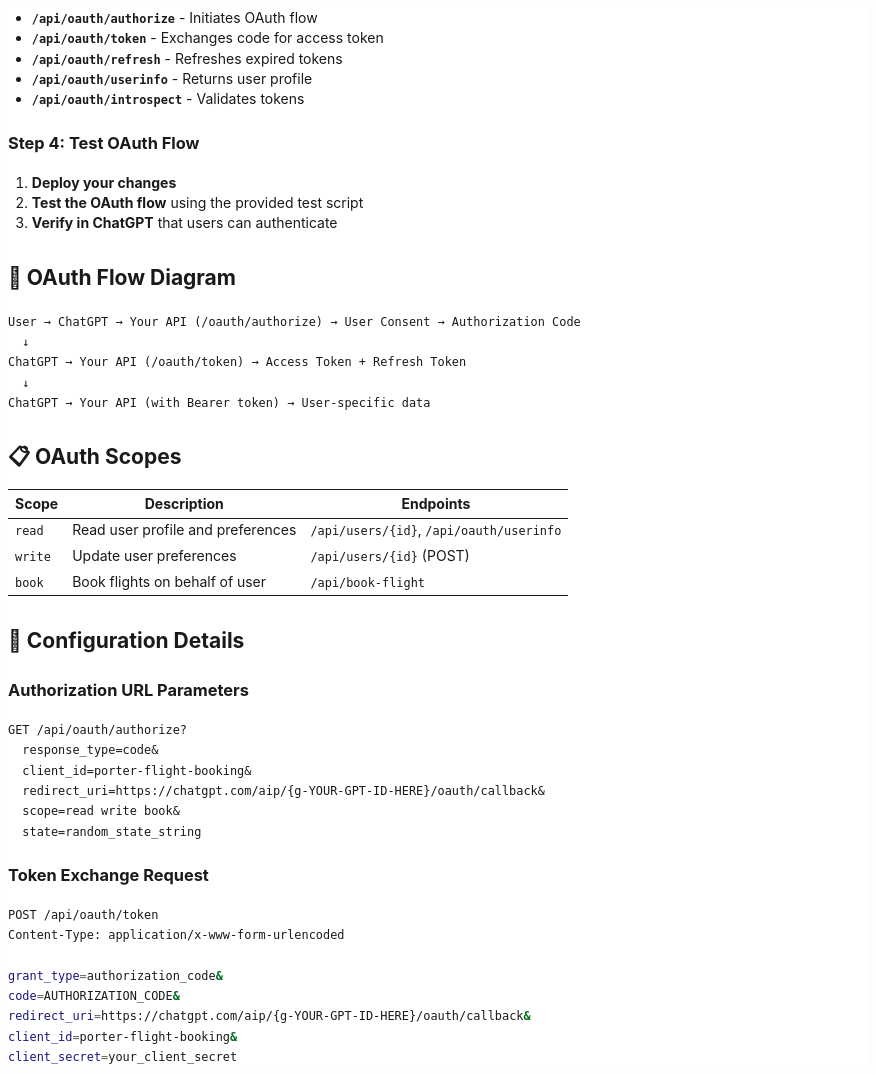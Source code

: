 - **`/api/oauth/authorize`** - Initiates OAuth flow
- **`/api/oauth/token`** - Exchanges code for access token
- **`/api/oauth/refresh`** - Refreshes expired tokens
- **`/api/oauth/userinfo`** - Returns user profile
- **`/api/oauth/introspect`** - Validates tokens

### **Step 4: Test OAuth Flow**

1. **Deploy your changes**
2. **Test the OAuth flow** using the provided test script
3. **Verify in ChatGPT** that users can authenticate

## 🔄 **OAuth Flow Diagram**

```
User → ChatGPT → Your API (/oauth/authorize) → User Consent → Authorization Code
  ↓
ChatGPT → Your API (/oauth/token) → Access Token + Refresh Token
  ↓
ChatGPT → Your API (with Bearer token) → User-specific data
```

## 📋 **OAuth Scopes**

| Scope | Description | Endpoints |
|-------|-------------|-----------|
| `read` | Read user profile and preferences | `/api/users/{id}`, `/api/oauth/userinfo` |
| `write` | Update user preferences | `/api/users/{id}` (POST) |
| `book` | Book flights on behalf of user | `/api/book-flight` |

## 🔧 **Configuration Details**

### **Authorization URL Parameters**

```
GET /api/oauth/authorize?
  response_type=code&
  client_id=porter-flight-booking&
  redirect_uri=https://chatgpt.com/aip/{g-YOUR-GPT-ID-HERE}/oauth/callback&
  scope=read write book&
  state=random_state_string
```

### **Token Exchange Request**

```bash
POST /api/oauth/token
Content-Type: application/x-www-form-urlencoded

grant_type=authorization_code&
code=AUTHORIZATION_CODE&
redirect_uri=https://chatgpt.com/aip/{g-YOUR-GPT-ID-HERE}/oauth/callback&
client_id=porter-flight-booking&
client_secret=your_client_secret
```
